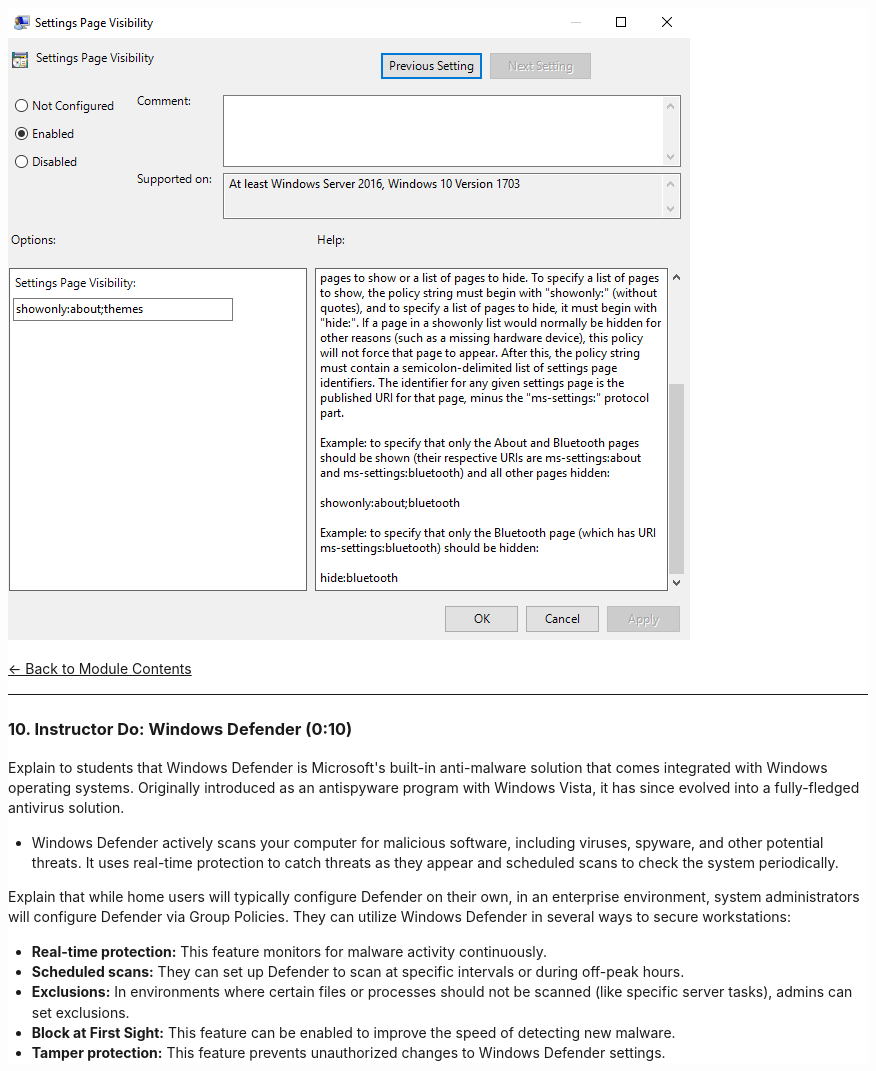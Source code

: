   ![Settings Page Visibility](./Images/SettingsPageVisibility.png)
  
[<- Back to Module Contents](LessonPlan.md#module-day-3-contents)

---

### 10. Instructor Do: Windows Defender (0:10)

Explain to students that Windows Defender is Microsoft's built-in anti-malware solution that comes integrated with Windows operating systems. Originally introduced as an antispyware program with Windows Vista, it has since evolved into a fully-fledged antivirus solution.

- Windows Defender actively scans your computer for malicious software, including viruses, spyware, and other potential threats. It uses real-time protection to catch threats as they appear and scheduled scans to check the system periodically.

Explain that while home users will typically configure Defender on their own, in an enterprise environment, system administrators will configure Defender via Group Policies. They can utilize Windows Defender in several ways to secure workstations:

- **Real-time protection:** This feature monitors for malware activity continuously.
- **Scheduled scans:** They can set up Defender to scan at specific intervals or during off-peak hours.
- **Exclusions:** In environments where certain files or processes should not be scanned (like specific server tasks), admins can set exclusions. 
- **Block at First Sight:** This feature can be enabled to improve the speed of detecting new malware.
- **Tamper protection:** This feature prevents unauthorized changes to Windows Defender settings.
